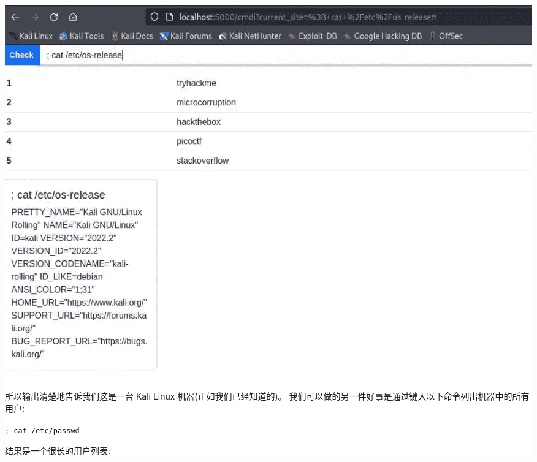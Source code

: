 ![](img/30c8ea56e9a0368bf3bef184db5e8d2e.png)

所以输出清楚地告诉我们这是一台 Kali Linux 机器(正如我们已经知道的)。
我们可以做的另一件好事是通过键入以下命令列出机器中的所有用户:

```
; cat /etc/passwd
```

结果是一个很长的用户列表:
